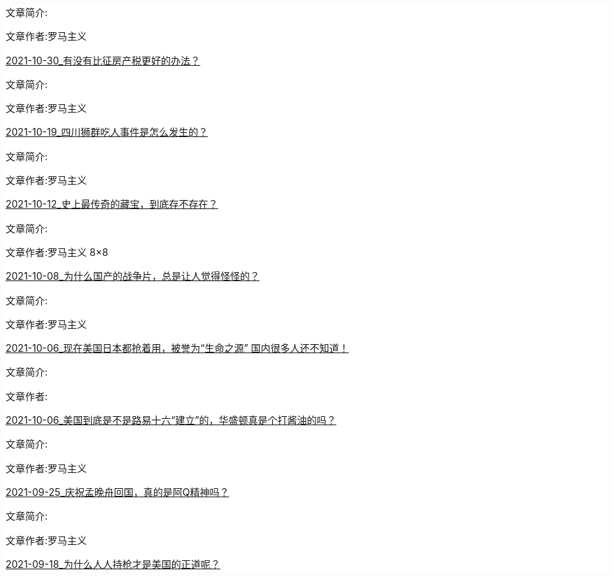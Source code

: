 文章简介:

文章作者:罗马主义

[2021-10-30_有没有比征房产税更好的办法？](http://mp.weixin.qq.com/s?__biz=MzU0Mjc2OTkzNQ==&mid=2247492048&idx=1&sn=5387bee5eaebd9df3b6db7b9e9ea3e8b&chksm=fb1737b0cc60bea6fc0a2343c0e16538a0d91cd8b8ea4dc3fe9580bdf3dd7660406b5b574370&scene=27#wechat_redirect)

文章简介:

文章作者:罗马主义

[2021-10-19_四川狮群吃人事件是怎么发生的？](http://mp.weixin.qq.com/s?__biz=MzU0Mjc2OTkzNQ==&mid=2247492033&idx=1&sn=f6d88383271ec5eeed0c2dee50a7829c&chksm=fb1737a1cc60beb797aedda9f431c49b1f2841eb908e3eafa96f8f1ba44b83f80a76d9a42fd5&scene=27#wechat_redirect)

文章简介:

文章作者:罗马主义

[2021-10-12_史上最传奇的藏宝，到底存不存在？](http://mp.weixin.qq.com/s?__biz=MzU0Mjc2OTkzNQ==&mid=2247491991&idx=1&sn=a1006132b1dc371bc8c0dd21f58e3773&chksm=fb1737f7cc60bee1d7032f259dce26ecac63db18e0cd48b2104edb0b8b6d0de99a72ae06f8cb&scene=27#wechat_redirect)

文章简介:

文章作者:罗马主义  8×8

[2021-10-08_为什么国产的战争片，总是让人觉得怪怪的？](http://mp.weixin.qq.com/s?__biz=MzU0Mjc2OTkzNQ==&mid=2247491918&idx=1&sn=ae80b38abc07c8012d2f2f4582888303&chksm=fb17372ecc60be3866e4b25c50527691621e208598434be405159d37b17d687b06958368f94f&scene=27#wechat_redirect)

文章简介:

文章作者:罗马主义

[2021-10-06_现在美国日本都抢着用，被誉为“生命之源” 国内很多人还不知道！](http://mp.weixin.qq.com/s?__biz=MzU0Mjc2OTkzNQ==&mid=2247491873&idx=2&sn=127e5776b96df018e7c893922f3fe55c&chksm=fb173741cc60be5736d1ac5a342f4f093022ce03bd56326474349b69d05d10c4145a1ced3966&scene=27#wechat_redirect)

文章简介:

文章作者:

[2021-10-06_美国到底是不是路易十六“建立”的，华盛顿真是个打酱油的吗？](http://mp.weixin.qq.com/s?__biz=MzU0Mjc2OTkzNQ==&mid=2247491873&idx=1&sn=af811a7dc315d97a0f86ed1309e249fc&chksm=fb173741cc60be57dfb19b609dc54ba253f7b6f18291320364490102cff48ec2abcc59512b19&scene=27#wechat_redirect)

文章简介:

文章作者:罗马主义

[2021-09-25_庆祝孟晚舟回国，真的是阿Q精神吗？](http://mp.weixin.qq.com/s?__biz=MzU0Mjc2OTkzNQ==&mid=2247491812&idx=1&sn=df39d5170a656dc1aec03a562d1d3c72&chksm=fb173684cc60bf9211bc38d72c2a24056c4db2b28ee71b608272d5a92b87b1be7d4f162289c1&scene=27#wechat_redirect)

文章简介:

文章作者:罗马主义

[2021-09-18_为什么人人持枪才是美国的正道呢？](http://mp.weixin.qq.com/s?__biz=MzU0Mjc2OTkzNQ==&mid=2247491791&idx=2&sn=d117e059b3e685d3cd7e34aaf370c723&chksm=fb1736afcc60bfb9fed59733af59d23c1be5ebdfe4529a102506d80f958da1ed1e68cd88c20f&scene=27#wechat_redirect)
